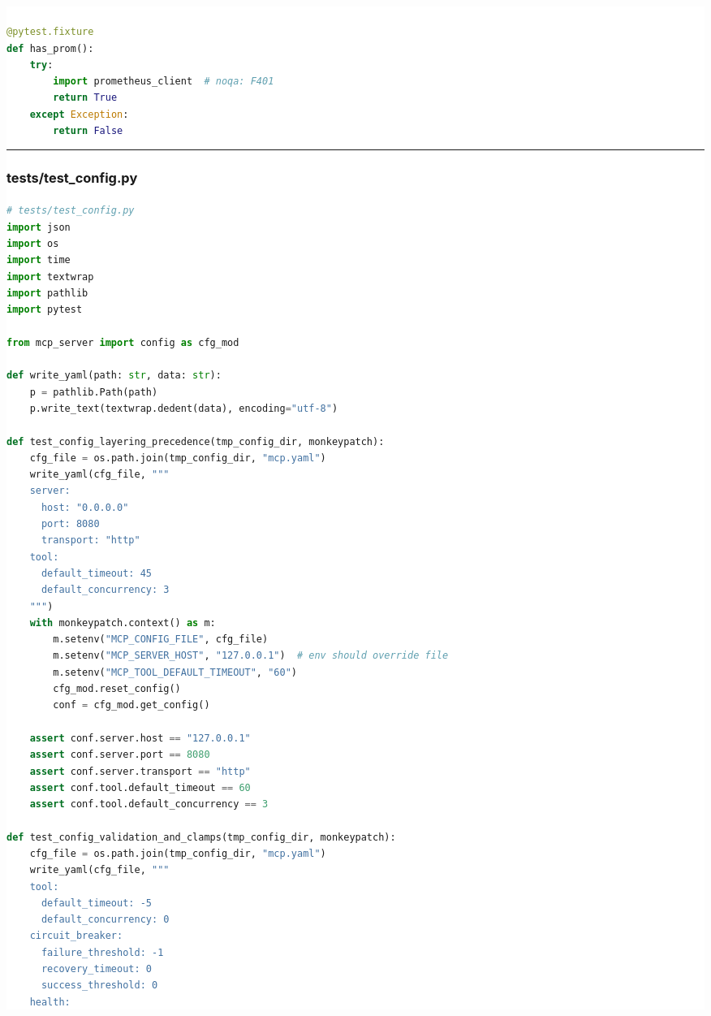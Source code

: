 ```python

@pytest.fixture
def has_prom():
    try:
        import prometheus_client  # noqa: F401
        return True
    except Exception:
        return False
```

---

### tests/test_config.py

```python
# tests/test_config.py
import json
import os
import time
import textwrap
import pathlib
import pytest

from mcp_server import config as cfg_mod

def write_yaml(path: str, data: str):
    p = pathlib.Path(path)
    p.write_text(textwrap.dedent(data), encoding="utf-8")

def test_config_layering_precedence(tmp_config_dir, monkeypatch):
    cfg_file = os.path.join(tmp_config_dir, "mcp.yaml")
    write_yaml(cfg_file, """
    server:
      host: "0.0.0.0"
      port: 8080
      transport: "http"
    tool:
      default_timeout: 45
      default_concurrency: 3
    """)
    with monkeypatch.context() as m:
        m.setenv("MCP_CONFIG_FILE", cfg_file)
        m.setenv("MCP_SERVER_HOST", "127.0.0.1")  # env should override file
        m.setenv("MCP_TOOL_DEFAULT_TIMEOUT", "60")
        cfg_mod.reset_config()
        conf = cfg_mod.get_config()

    assert conf.server.host == "127.0.0.1"
    assert conf.server.port == 8080
    assert conf.server.transport == "http"
    assert conf.tool.default_timeout == 60
    assert conf.tool.default_concurrency == 3

def test_config_validation_and_clamps(tmp_config_dir, monkeypatch):
    cfg_file = os.path.join(tmp_config_dir, "mcp.yaml")
    write_yaml(cfg_file, """
    tool:
      default_timeout: -5
      default_concurrency: 0
    circuit_breaker:
      failure_threshold: -1
      recovery_timeout: 0
      success_threshold: 0
    health:
```